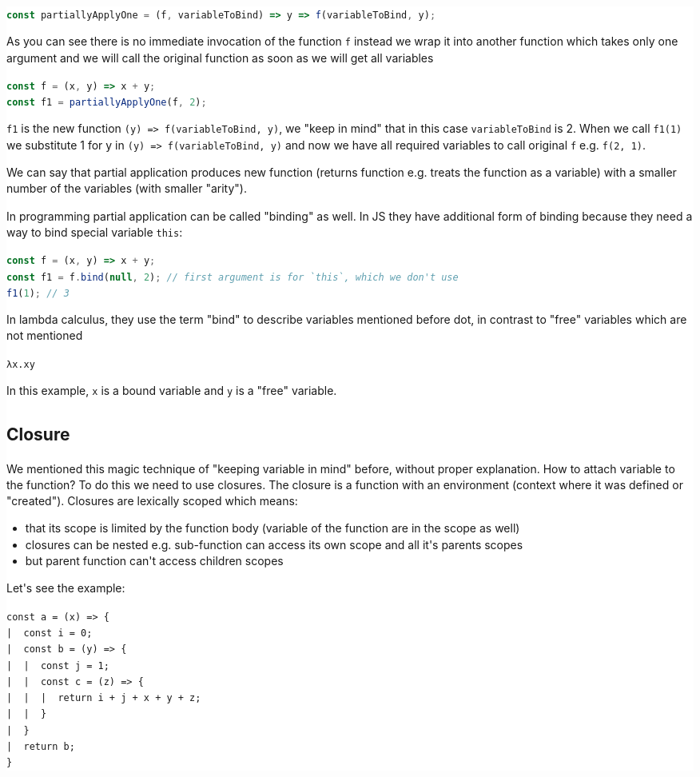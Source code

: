 ```js
const partiallyApplyOne = (f, variableToBind) => y => f(variableToBind, y);
```

As you can see there is no immediate invocation of the function `f` instead we wrap it into another function which takes only one argument and we will call the original function as soon as we will get all variables

```js
const f = (x, y) => x + y;
const f1 = partiallyApplyOne(f, 2);
```

`f1` is the new function `(y) => f(variableToBind, y)`, we "keep in mind" that in this case `variableToBind` is 2. When we call `f1(1)` we substitute 1 for y in `(y) => f(variableToBind, y)` and now we have all required variables to call original `f` e.g. `f(2, 1)`.

We can say that partial application produces new function (returns function e.g. treats the function as a variable) with a smaller number of the variables (with smaller "arity").

In programming partial application can be called "binding" as well. In JS they have additional form of binding because they need a way to bind special variable `this`:

```js
const f = (x, y) => x + y;
const f1 = f.bind(null, 2); // first argument is for `this`, which we don't use
f1(1); // 3
```

In lambda calculus, they use the term "bind" to describe variables mentioned before dot, in contrast to "free" variables which are not mentioned

```lambda
λx.xy
```

In this example, `x` is a bound variable and `y` is a "free" variable.

## Closure

We mentioned this magic technique of "keeping variable in mind" before, without proper explanation. How to attach variable to the function? To do this we need to use closures. The closure is a function with an environment (context where it was defined or "created"). Closures are lexically scoped which means:

- that its scope is limited by the function body (variable of the function are in the scope as well)
- closures can be nested e.g. sub-function can access its own scope and all it's parents scopes
- but parent function can't access children scopes

Let's see the example:

```js_closures
const a = (x) => {
|  const i = 0;
|  const b = (y) => {
|  |  const j = 1;
|  |  const c = (z) => {
|  |  |  return i + j + x + y + z;
|  |  }
|  }
|  return b;
}
```
